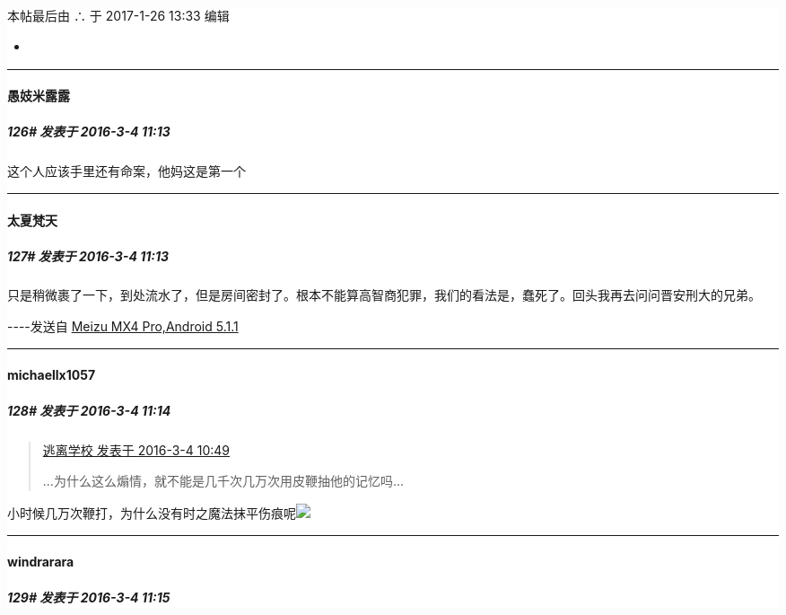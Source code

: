 

 本帖最后由 ∴ 于 2017-1-26 13:33 编辑 

-







*****

####  愚妓米露露  
##### 126#       发表于 2016-3-4 11:13




这个人应该手里还有命案，他妈这是第一个







*****

####  太夏梵天  
##### 127#       发表于 2016-3-4 11:13




只是稍微裹了一下，到处流水了，但是房间密封了。根本不能算高智商犯罪，我们的看法是，蠢死了。回头我再去问问晋安刑大的兄弟。


----发送自 [Meizu MX4 Pro,Android 5.1.1](http://stage1.5j4m.com/?1.19)







*****

####  michaellx1057  
##### 128#       发表于 2016-3-4 11:14



<blockquote><a href="httphttps://bbs.saraba1st.com/2b/forum.php?mod=redirect&amp;goto=findpost&amp;pid=31732630&amp;ptid=1217124" target="_blank">逃离学校 发表于 2016-3-4 10:49</a>

...为什么这么煽情，就不能是几千次几万次用皮鞭抽他的记忆吗...</blockquote>
小时候几万次鞭打，为什么没有时之魔法抹平伤痕呢<img src="https://static.saraba1st.com/image/smiley/normal/056.gif" referrerpolicy="no-referrer">







*****

####  windrarara  
##### 129#       发表于 2016-3-4 11:15
